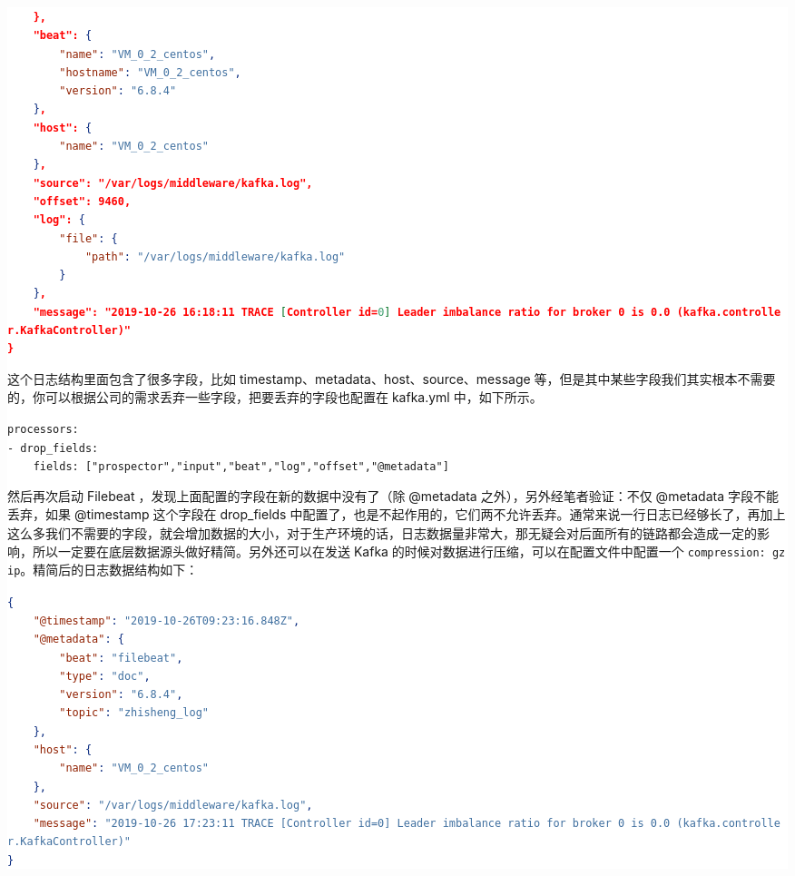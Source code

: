 ```json
    },
    "beat": {
        "name": "VM_0_2_centos",
        "hostname": "VM_0_2_centos",
        "version": "6.8.4"
    },
    "host": {
        "name": "VM_0_2_centos"
    },
    "source": "/var/logs/middleware/kafka.log",
    "offset": 9460,
    "log": {
        "file": {
            "path": "/var/logs/middleware/kafka.log"
        }
    },
    "message": "2019-10-26 16:18:11 TRACE [Controller id=0] Leader imbalance ratio for broker 0 is 0.0 (kafka.controller.KafkaController)"
}
```

这个日志结构里面包含了很多字段，比如 timestamp、metadata、host、source、message 等，但是其中某些字段我们其实根本不需要的，你可以根据公司的需求丢弃一些字段，把要丢弃的字段也配置在 kafka.yml 中，如下所示。

```
processors:
- drop_fields:
    fields: ["prospector","input","beat","log","offset","@metadata"]
```

然后再次启动 Filebeat ，发现上面配置的字段在新的数据中没有了（除 @metadata 之外），另外经笔者验证：不仅 @metadata 字段不能丢弃，如果 @timestamp 这个字段在 drop_fields 中配置了，也是不起作用的，它们两不允许丢弃。通常来说一行日志已经够长了，再加上这么多我们不需要的字段，就会增加数据的大小，对于生产环境的话，日志数据量非常大，那无疑会对后面所有的链路都会造成一定的影响，所以一定要在底层数据源头做好精简。另外还可以在发送 Kafka 的时候对数据进行压缩，可以在配置文件中配置一个 `compression: gzip`。精简后的日志数据结构如下：

```json
{
    "@timestamp": "2019-10-26T09:23:16.848Z",
    "@metadata": {
        "beat": "filebeat",
        "type": "doc",
        "version": "6.8.4",
        "topic": "zhisheng_log"
    },
    "host": {
        "name": "VM_0_2_centos"
    },
    "source": "/var/logs/middleware/kafka.log",
    "message": "2019-10-26 17:23:11 TRACE [Controller id=0] Leader imbalance ratio for broker 0 is 0.0 (kafka.controller.KafkaController)"
}
```
